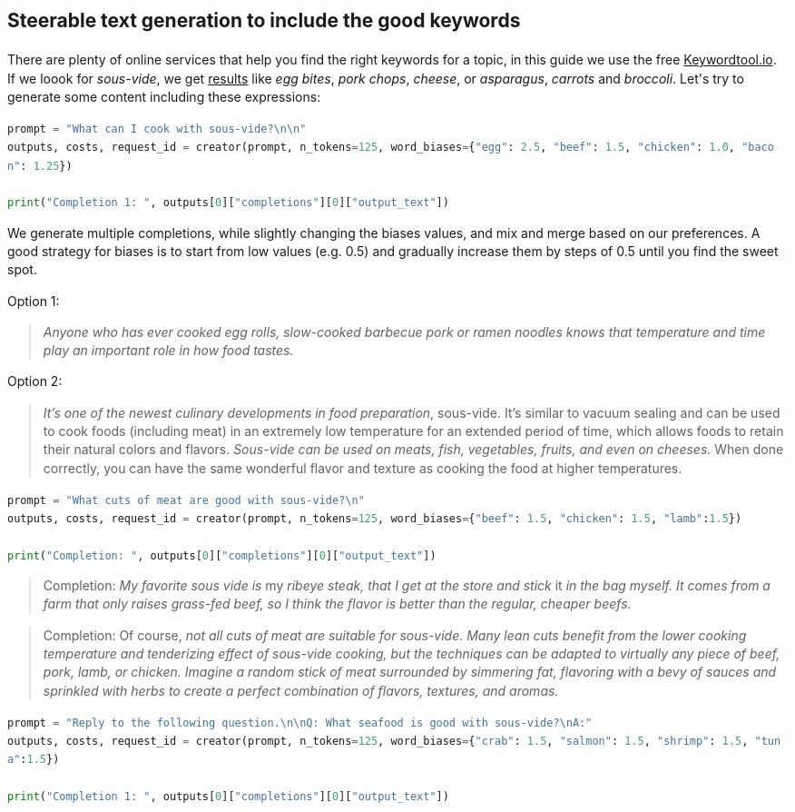 ## Steerable text generation to include the good keywords

There are plenty of online services that help you find the right keywords for a topic, in this guide we use the free [Keywordtool.io](https://keywordtool.io/).
If we loook for *sous-vide*, we get [results](https://keywordtool.io/search/keywords/google/16031278?category=web&keyword=sous-vide&country=GLB&language=en#suggestions) like *egg bites*, *pork chops*, *cheese*, or *asparagus*, *carrots* and *broccoli*.
Let's try to generate some content including these expressions:

```python
prompt = "What can I cook with sous-vide?\n\n"
outputs, costs, request_id = creator(prompt, n_tokens=125, word_biases={"egg": 2.5, "beef": 1.5, "chicken": 1.0, "bacon": 1.25})

print("Completion 1: ", outputs[0]["completions"][0]["output_text"])
```

We generate multiple completions, while slightly changing the biases values, and mix and merge based on our preferences. A good strategy for biases is to start from low values (e.g. 0.5) and gradually increase them by steps of 0.5 until you find the sweet spot.

Option 1:
>*Anyone who has ever cooked egg rolls, slow-cooked barbecue pork or ramen noodles knows that temperature and time play an important role in how food tastes.*

Option 2:
>*It’s one of the newest culinary developments in food preparation*, sous-vide. It’s similar to vacuum sealing and can be used to cook foods (including meat) in an extremely low temperature for an extended period of time, which allows foods to retain their natural colors and flavors. *Sous-vide can be used on meats, fish, vegetables, fruits, and even on cheeses.* When done correctly, you can have the same wonderful flavor and texture as cooking the food at higher temperatures.

```python
prompt = "What cuts of meat are good with sous-vide?\n"
outputs, costs, request_id = creator(prompt, n_tokens=125, word_biases={"beef": 1.5, "chicken": 1.5, "lamb":1.5})

print("Completion: ", outputs[0]["completions"][0]["output_text"])                                                 
```

>Completion: *My favorite sous vide is* my *ribeye steak, that I get at the store and stick* it *in the bag myself. It comes from a farm that only raises grass-fed beef, so I think the flavor is better than the regular, cheaper beefs.*

>Completion: Of course, *not all cuts of meat are suitable for sous-vide. Many lean cuts benefit from the lower cooking temperature and tenderizing effect of sous-vide cooking, but the techniques can be adapted to virtually any piece of beef, pork, lamb, or chicken. Imagine a random stick of meat surrounded by simmering fat, flavoring with a bevy of sauces and sprinkled with herbs to create a perfect combination of flavors, textures, and aromas.*


```python
prompt = "Reply to the following question.\n\nQ: What seafood is good with sous-vide?\nA:"
outputs, costs, request_id = creator(prompt, n_tokens=125, word_biases={"crab": 1.5, "salmon": 1.5, "shrimp": 1.5, "tuna":1.5})

print("Completion 1: ", outputs[0]["completions"][0]["output_text"])                                                 
```
